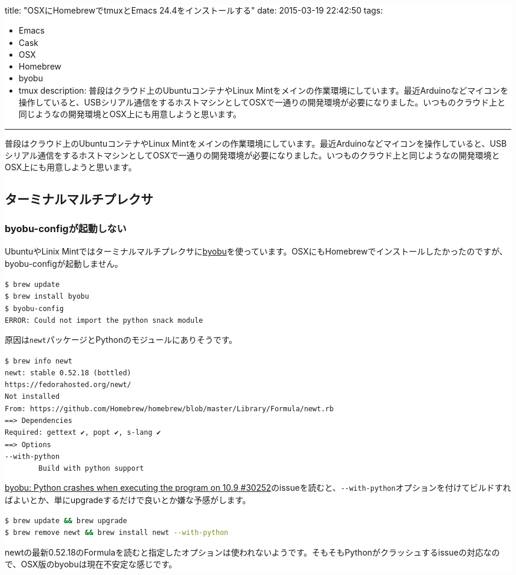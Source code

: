 title: "OSXにHomebrewでtmuxとEmacs 24.4をインストールする"
date: 2015-03-19 22:42:50
tags:
 - Emacs
 - Cask
 - OSX
 - Homebrew
 - byobu
 - tmux
description: 普段はクラウド上のUbuntuコンテナやLinux Mintをメインの作業環境にしています。最近Arduinoなどマイコンを操作していると、USBシリアル通信をするホストマシンとしてOSXで一通りの開発環境が必要になりました。いつものクラウド上と同じようなの開発環境とOSX上にも用意しようと思います。
---

普段はクラウド上のUbuntuコンテナやLinux Mintをメインの作業環境にしています。最近Arduinoなどマイコンを操作していると、USBシリアル通信をするホストマシンとしてOSXで一通りの開発環境が必要になりました。いつものクラウド上と同じようなの開発環境とOSX上にも用意しようと思います。



## ターミナルマルチプレクサ

### byobu-configが起動しない

UbuntuやLinix Mintではターミナルマルチプレクサに[byobu](http://byobu.co/)を使っています。OSXにもHomebrewでインストールしたかったのですが、byobu-configが起動しません。

``` bash
$ brew update
$ brew install byobu
$ byobu-config
ERROR: Could not import the python snack module
```

原因は`newt`パッケージとPythonのモジュールにありそうです。

```
$ brew info newt
newt: stable 0.52.18 (bottled)
https://fedorahosted.org/newt/
Not installed
From: https://github.com/Homebrew/homebrew/blob/master/Library/Formula/newt.rb
==> Dependencies
Required: gettext ✔, popt ✔, s-lang ✔
==> Options
--with-python
        Build with python support
```

[byobu: Python crashes when executing the program on 10.9 #30252](https://github.com/Homebrew/homebrew/issues/30252)のissueを読むと、`--with-python`オプションを付けてビルドすればよいとか、単にupgradeするだけで良いとか嫌な予感がします。

``` bash
$ brew update && brew upgrade
$ brew remove newt && brew install newt --with-python
```

newtの最新0.52.18のFormulaを読むと指定したオプションは使われないようです。そもそもPythonがクラッシュするissueの対応なので、OSX版のbyobuは現在不安定な感じです。
